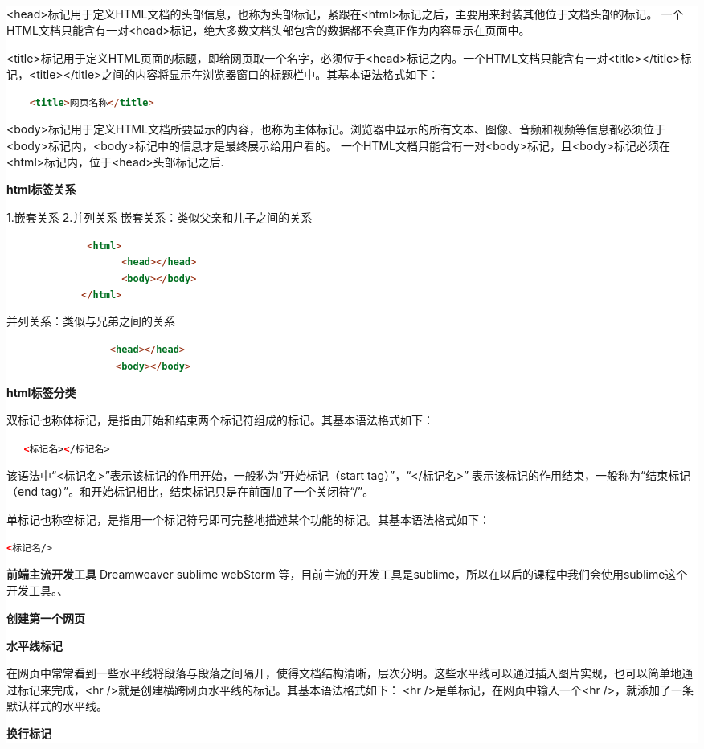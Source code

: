 \<head>标记用于定义HTML文档的头部信息，也称为头部标记，紧跟在\<html>标记之后，主要用来封装其他位于文档头部的标记。
一个HTML文档只能含有一对\<head>标记，绝大多数文档头部包含的数据都不会真正作为内容显示在页面中。

\<title>标记用于定义HTML页面的标题，即给网页取一个名字，必须位于\<head>标记之内。一个HTML文档只能含有一对\<title>\</title>标记，\<title>\</title>之间的内容将显示在浏览器窗口的标题栏中。其基本语法格式如下：

```html
    <title>网页名称</title>
```

\<body>标记用于定义HTML文档所要显示的内容，也称为主体标记。浏览器中显示的所有文本、图像、音频和视频等信息都必须位于\<body>标记内，\<body>标记中的信息才是最终展示给用户看的。
一个HTML文档只能含有一对\<body>标记，且\<body>标记必须在\<html>标记内，位于\<head>头部标记之后.

**html标签关系**

1.嵌套关系
2.并列关系
嵌套关系：类似父亲和儿子之间的关系

```html
              <html>
                    <head></head>
                    <body></body>
             </html>
```
并列关系：类似与兄弟之间的关系
```html
                  <head></head>                
                   <body></body> 
```


**html标签分类**

双标记也称体标记，是指由开始和结束两个标记符组成的标记。其基本语法格式如下：

```html
   <标记名></标记名>
```
该语法中“<标记名>”表示该标记的作用开始，一般称为“开始标记（start tag）”，“</标记名>” 表示该标记的作用结束，一般称为“结束标记（end tag）”。和开始标记相比，结束标记只是在前面加了一个关闭符“/”。

单标记也称空标记，是指用一个标记符号即可完整地描述某个功能的标记。其基本语法格式如下：

```html
<标记名/>
```

**前端主流开发工具**
Dreamweaver  sublime  webStorm  等，目前主流的开发工具是sublime，所以在以后的课程中我们会使用sublime这个开发工具。、

**创建第一个网页**

**水平线标记**

在网页中常常看到一些水平线将段落与段落之间隔开，使得文档结构清晰，层次分明。这些水平线可以通过插入图片实现，也可以简单地通过标记来完成，\<hr />就是创建横跨网页水平线的标记。其基本语法格式如下：
\<hr />是单标记，在网页中输入一个\<hr />，就添加了一条默认样式的水平线。

**换行标记**
